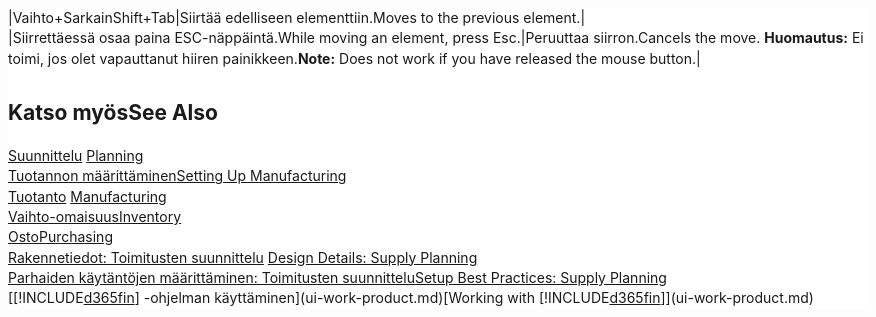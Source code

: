  |<span data-ttu-id="17062-217">Vaihto+Sarkain</span><span class="sxs-lookup"><span data-stu-id="17062-217">Shift+Tab</span></span>|<span data-ttu-id="17062-218">Siirtää edelliseen elementtiin.</span><span class="sxs-lookup"><span data-stu-id="17062-218">Moves to the previous element.</span></span>|  
 |<span data-ttu-id="17062-219">Siirrettäessä osaa paina ESC-näppäintä.</span><span class="sxs-lookup"><span data-stu-id="17062-219">While moving an element, press Esc.</span></span>|<span data-ttu-id="17062-220">Peruuttaa siirron.</span><span class="sxs-lookup"><span data-stu-id="17062-220">Cancels the move.</span></span> <span data-ttu-id="17062-221">**Huomautus:**  Ei toimi, jos olet vapauttanut hiiren painikkeen.</span><span class="sxs-lookup"><span data-stu-id="17062-221">**Note:**  Does not work if you have released the mouse button.</span></span>|

## <a name="see-also"></a><span data-ttu-id="17062-222">Katso myös</span><span class="sxs-lookup"><span data-stu-id="17062-222">See Also</span></span>  
<span data-ttu-id="17062-223">[Suunnittelu](production-planning.md) </span><span class="sxs-lookup"><span data-stu-id="17062-223">[Planning](production-planning.md) </span></span>  
[<span data-ttu-id="17062-224">Tuotannon määrittäminen</span><span class="sxs-lookup"><span data-stu-id="17062-224">Setting Up Manufacturing</span></span>](production-configure-production-processes.md)  
<span data-ttu-id="17062-225">[Tuotanto](production-manage-manufacturing.md)  </span><span class="sxs-lookup"><span data-stu-id="17062-225">[Manufacturing](production-manage-manufacturing.md)  </span></span>  
[<span data-ttu-id="17062-226">Vaihto-omaisuus</span><span class="sxs-lookup"><span data-stu-id="17062-226">Inventory</span></span>](inventory-manage-inventory.md)  
[<span data-ttu-id="17062-227">Osto</span><span class="sxs-lookup"><span data-stu-id="17062-227">Purchasing</span></span>](purchasing-manage-purchasing.md)  
<span data-ttu-id="17062-228">[Rakennetiedot: Toimitusten suunnittelu](design-details-supply-planning.md) </span><span class="sxs-lookup"><span data-stu-id="17062-228">[Design Details: Supply Planning](design-details-supply-planning.md) </span></span>  
[<span data-ttu-id="17062-229">Parhaiden käytäntöjen määrittäminen: Toimitusten suunnittelu</span><span class="sxs-lookup"><span data-stu-id="17062-229">Setup Best Practices: Supply Planning</span></span>](setup-best-practices-supply-planning.md)  
<span data-ttu-id="17062-230">[[!INCLUDE[d365fin](includes/d365fin_md.md)] -ohjelman käyttäminen](ui-work-product.md)</span><span class="sxs-lookup"><span data-stu-id="17062-230">[Working with [!INCLUDE[d365fin](includes/d365fin_md.md)]](ui-work-product.md)</span></span>

